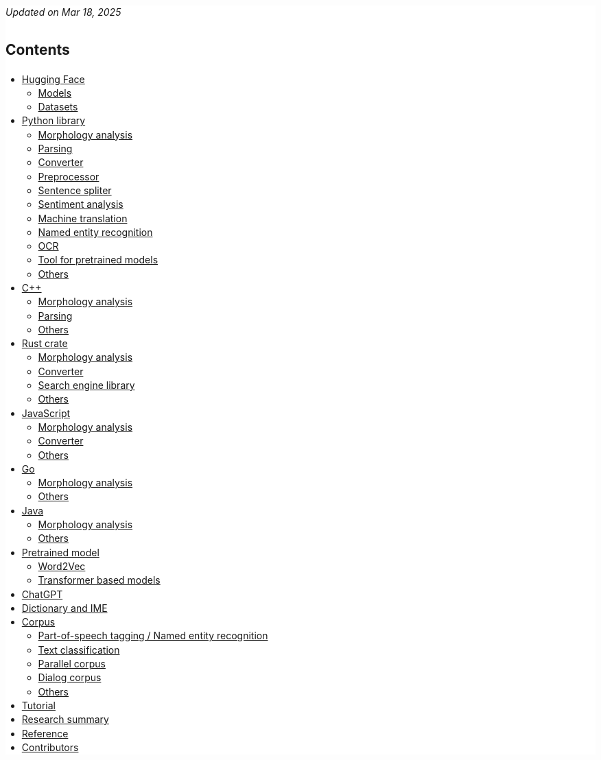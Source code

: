 _Updated on Mar 18, 2025_

## Contents
 * [Hugging Face](https://github.com/taishi-i/awesome-japanese-nlp-resources/blob/main/docs/huggingface.md)
   * [Models](https://github.com/taishi-i/awesome-japanese-nlp-resources/blob/main/docs/huggingface.md#models)
   * [Datasets](https://github.com/taishi-i/awesome-japanese-nlp-resources/blob/main/docs/huggingface.md#datasets)
 * [Python library](#python-library)
   * [Morphology analysis](#morphology-analysis)
   * [Parsing](#parsing)
   * [Converter](#converter)
   * [Preprocessor](#preprocessor)
   * [Sentence spliter](#sentence-spliter)
   * [Sentiment analysis](#sentiment-analysis)
   * [Machine translation](#machine-translation)
   * [Named entity recognition](#named-entity-recognition)
   * [OCR](#ocr)
   * [Tool for pretrained models](#tool-for-pretrained-models)
   * [Others](#others)
 * [C++](#c)
   * [Morphology analysis](#morphology-analysis-1)
   * [Parsing](#parsing-1)
   * [Others](#others-1)
 * [Rust crate](#rust-crate)
   * [Morphology analysis](#morphology-analysis-2)
   * [Converter](#converter-1)
   * [Search engine library](#search-engine-library)
   * [Others](#others-2)
 * [JavaScript](#javaScript)
   * [Morphology analysis](#morphology-analysis-3)
   * [Converter](#converter-2)
   * [Others](#others-3)
 * [Go](#go)
   * [Morphology analysis](#morphology-analysis-4)
   * [Others](#others-4)
 * [Java](#java)
   * [Morphology analysis](#morphology-analysis-5)
   * [Others](#others-5)
 * [Pretrained model](#pretrained-model)
   * [Word2Vec](#word2Vec)
   * [Transformer based models](#transformer-based-models)
 * [ChatGPT](#chatgpt)
 * [Dictionary and IME](#dictionary-and-ime)
 * [Corpus](#corpus)
   * [Part-of-speech tagging / Named entity recognition](#part-of-speech-tagging--named-entity-recognition)
   * [Text classification](#text-classification)
   * [Parallel corpus](#parallel-corpus)
   * [Dialog corpus](#dialog-corpus)
   * [Others](#others-3)
 * [Tutorial](#tutorial)
 * [Research summary](#research-summary)
 * [Reference](#reference)
 * [Contributors](#contributors)
